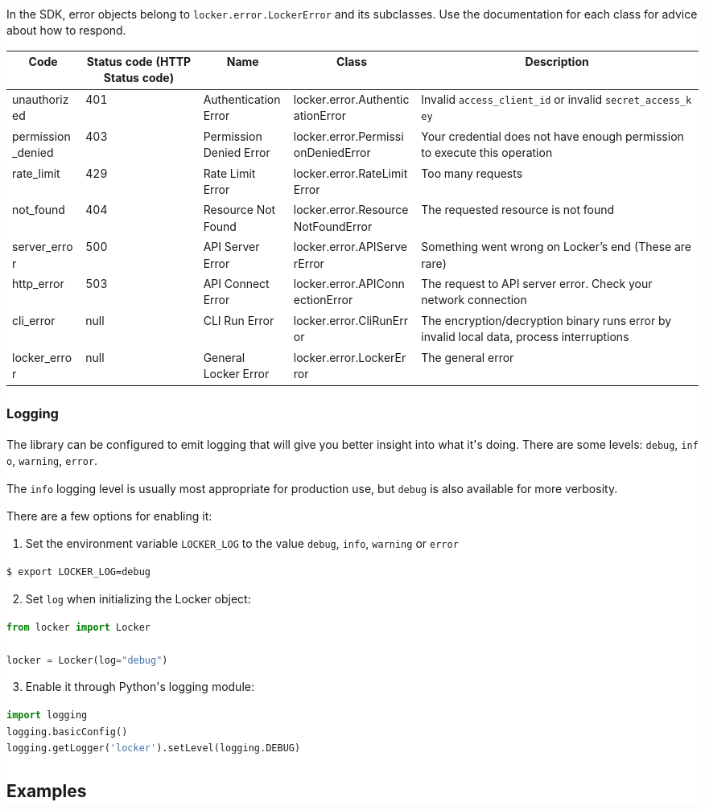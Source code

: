 In the SDK, error objects belong to `locker.error.LockerError` and its subclasses. Use the documentation for each class 
for advice about how to respond.

| Code              | Status code (HTTP Status code) | Name                    | Class                              | Description                                                                              | 
|-------------------|--------------------------------|-------------------------|------------------------------------|------------------------------------------------------------------------------------------|
| unauthorized      | 401                            | Authentication Error    | locker.error.AuthenticationError   | Invalid `access_client_id` or invalid `secret_access_key`                                |
| permission_denied | 403                            | Permission Denied Error | locker.error.PermissionDeniedError | Your credential does not have enough permission to execute this operation                |
| rate_limit        | 429                            | Rate Limit Error        | locker.error.RateLimitError        | Too many requests                                                                        |
| not_found         | 404                            | Resource Not Found      | locker.error.ResourceNotFoundError | The requested resource is not found                                                      |
| server_error      | 500                            | API Server Error        | locker.error.APIServerError        | Something went wrong on Locker’s end (These are rare)                                    |
| http_error        | 503                            | API Connect Error       | locker.error.APIConnectionError    | The request to API server error. Check your network connection                           |
| cli_error         | null                           | CLI Run Error           | locker.error.CliRunError           | The encryption/decryption binary runs error by invalid local data, process interruptions |
| locker_error      | null                           | General Locker Error    | locker.error.LockerError           | The general error                                                                        |



### Logging

The library can be configured to emit logging that will give you better insight into what it's doing. 
There are some levels: `debug`, `info`, `warning`, `error`.

The `info` logging level is usually most appropriate for production use, 
but `debug` is also available for more verbosity.

There are a few options for enabling it:

1. Set the environment variable `LOCKER_LOG` to the value `debug`, `info`, `warning` or `error`

```sh
$ export LOCKER_LOG=debug
```

2. Set `log` when initializing the Locker object:

```python
from locker import Locker

locker = Locker(log="debug")
```

3. Enable it through Python's logging module:

```python
import logging
logging.basicConfig()
logging.getLogger('locker').setLevel(logging.DEBUG)
```


## Examples
